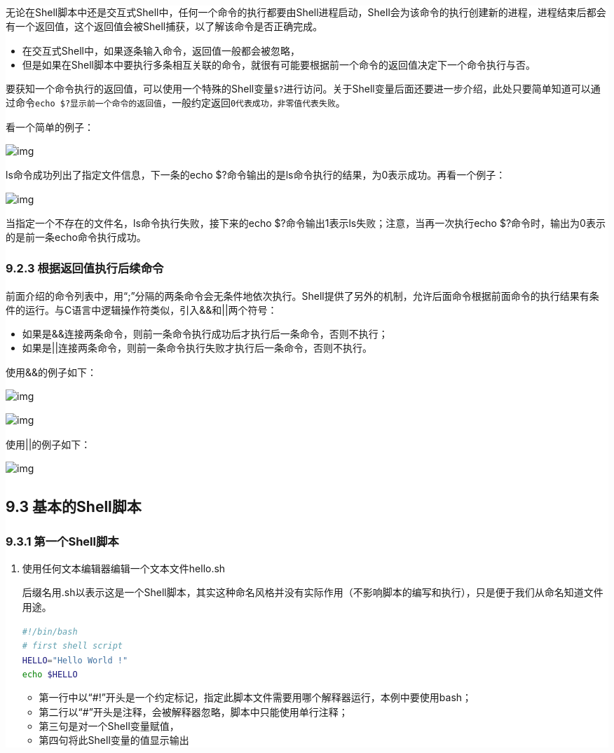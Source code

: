 ​		无论在Shell脚本中还是交互式Shell中，任何一个命令的执行都要由Shell进程启动，Shell会为该命令的执行创建新的进程，进程结束后都会有一个返回值，这个返回值会被Shell捕获，以了解该命令是否正确完成。

- 在交互式Shell中，如果逐条输入命令，返回值一般都会被忽略，
- 但是如果在Shell脚本中要执行多条相互关联的命令，就很有可能要根据前一个命令的返回值决定下一个命令执行与否。

要获知一个命令执行的返回值，可以使用一个特殊的Shell变量`$?`进行访问。关于Shell变量后面还要进一步介绍，此处只要简单知道可以通过命令`echo $?显示前一个命令的返回值`，一般约定返回`0代表成功，非零值代表失败`。

看一个简单的例子：

![img](https://img2023.cnblogs.com/blog/3406637/202406/3406637-20240616183256559-967175603.jpg)

ls命令成功列出了指定文件信息，下一条的echo $?命令输出的是ls命令执行的结果，为0表示成功。再看一个例子：

![img](https://img2023.cnblogs.com/blog/3406637/202406/3406637-20240616183256686-1042523231.jpg)

当指定一个不存在的文件名，ls命令执行失败，接下来的echo $?命令输出1表示ls失败；注意，当再一次执行echo $?命令时，输出为0表示的是前一条echo命令执行成功。

### 9.2.3 根据返回值执行后续命令

​		前面介绍的命令列表中，用“;”分隔的两条命令会无条件地依次执行。Shell提供了另外的机制，允许后面命令根据前面命令的执行结果有条件的运行。与C语言中逻辑操作符类似，引入&&和||两个符号：

- 如果是&&连接两条命令，则前一条命令执行成功后才执行后一条命令，否则不执行；
- 如果是||连接两条命令，则前一条命令执行失败才执行后一条命令，否则不执行。

使用&&的例子如下：

![img](https://img2023.cnblogs.com/blog/3406637/202406/3406637-20240616183256604-1245411085.jpg)

![img](https://img2023.cnblogs.com/blog/3406637/202406/3406637-20240616183256580-2102510874.jpg)

使用||的例子如下：

![img](https://img2023.cnblogs.com/blog/3406637/202406/3406637-20240616183256635-703265585.jpg)



## 9.3 基本的Shell脚本 

### 9.3.1 第一个Shell脚本

1. 使用任何文本编辑器编辑一个文本文件hello.sh

   后缀名用.sh以表示这是一个Shell脚本，其实这种命名风格并没有实际作用（不影响脚本的编写和执行），只是便于我们从命名知道文件用途。

   ```sh
   #!/bin/bash
   # first shell script
   HELLO="Hello World !"
   echo $HELLO
   ```

   - 第一行中以“#!”开头是一个约定标记，指定此脚本文件需要用哪个解释器运行，本例中要使用bash；
   - 第二行以“#”开头是注释，会被解释器忽略，脚本中只能使用单行注释；
   - 第三句是对一个Shell变量赋值，
   - 第四句将此Shell变量的值显示输出
